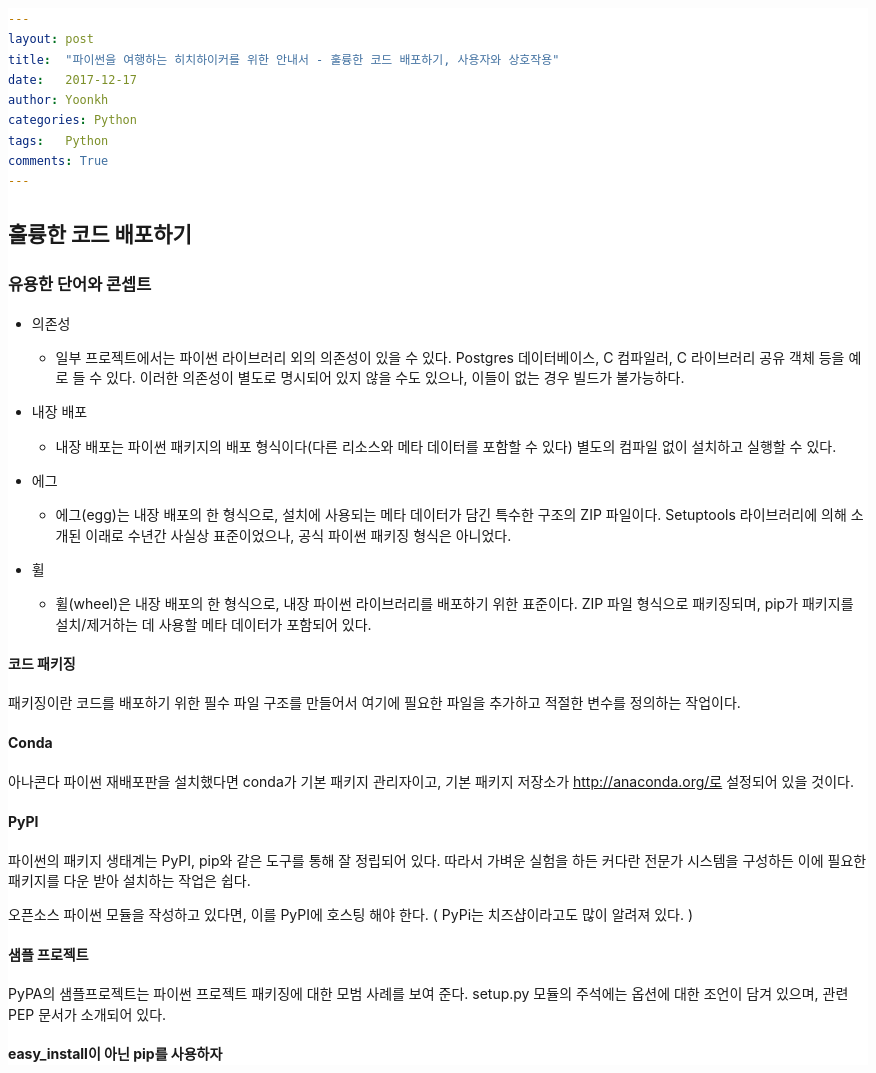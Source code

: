 ```yaml
---
layout: post
title:  "파이썬을 여행하는 히치하이커를 위한 안내서 - 훌륭한 코드 배포하기, 사용자와 상호작용"
date:   2017-12-17
author: Yoonkh
categories: Python
tags:	Python
comments: True
---
```


## 훌륭한 코드 배포하기 

### 유용한 단어와 콘셉트 

- 의존성 

	- 일부 프로젝트에서는 파이썬 라이브러리 외의 의존성이 있을 수 있다. Postgres 데이터베이스, C 컴파일러, C 라이브러리 공유 객체 등을 예로 들 수 있다. 이러한 의존성이 별도로 명시되어 있지 않을 수도 있으나, 이들이 없는 경우 빌드가 불가능하다. 

- 내장 배포

	- 내장 배포는 파이썬 패키지의 배포 형식이다(다른 리소스와 메타 데이터를 포함할 수 있다) 별도의 컴파일 없이 설치하고 실행할 수 있다. 

- 에그 

	- 에그(egg)는 내장 배포의 한 형식으로, 설치에 사용되는 메타 데이터가 담긴 특수한 구조의 ZIP 파일이다. Setuptools 라이브러리에 의해 소개된 이래로 수년간 사실상 표준이었으나, 공식 파이썬 패키징 형식은 아니었다. 

- 휠

	- 휠(wheel)은 내장 배포의 한 형식으로, 내장 파이썬 라이브러리를 배포하기 위한 표준이다. ZIP 파일 형식으로 패키징되며, pip가 패키지를 설치/제거하는 데 사용할 메타 데이터가 포함되어 있다. 

#### 코드 패키징

패키징이란 코드를 배포하기 위한 필수 파일 구조를 만들어서 여기에 필요한 파일을 추가하고 적절한 변수를 정의하는 작업이다. 

#### Conda

아나콘다 파이썬 재배포판을 설치했다면 conda가 기본 패키지 관리자이고, 기본 패키지 저장소가 http://anaconda.org/로 설정되어 있을 것이다. 

#### PyPI

파이썬의 패키지 생태계는 PyPI, pip와 같은 도구를 통해 잘 정립되어 있다. 따라서 가벼운 실험을 하든 커다란 전문가 시스템을 구성하든 이에 필요한 패키지를 다운 받아 설치하는 작업은 쉽다. 

오픈소스 파이썬 모듈을 작성하고 있다면, 이를 PyPI에 호스팅 해야 한다. ( PyPi는 치즈샵이라고도 많이 알려져 있다. )

#### 샘플 프로젝트

PyPA의 샘플프로젝트는 파이썬 프로젝트 패키징에 대한 모범 사례를 보여 준다. setup.py 모듈의 주석에는 옵션에 대한 조언이 담겨 있으며, 관련 PEP 문서가 소개되어 있다. 

#### easy_install이 아닌 pip를 사용하자
